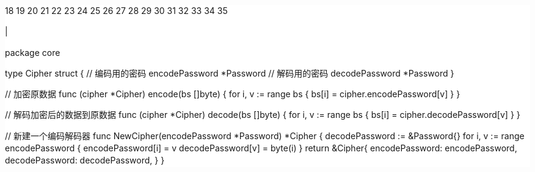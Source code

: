 18
19
20
21
22
23
24
25
26
27
28
29
30
31
32
33
34
35

 |

package core

type Cipher struct {
 // 编码用的密码
 encodePassword \*Password
 // 解码用的密码
 decodePassword \*Password
}

// 加密原数据
func (cipher \*Cipher) encode(bs \[\]byte) {
 for i, v := range bs {
 bs\[i\] = cipher.encodePassword\[v\]
 }
}

// 解码加密后的数据到原数据
func (cipher \*Cipher) decode(bs \[\]byte) {
 for i, v := range bs {
 bs\[i\] = cipher.decodePassword\[v\]
 }
}

// 新建一个编码解码器
func NewCipher(encodePassword \*Password) \*Cipher {
 decodePassword := &Password{}
 for i, v := range encodePassword {
 encodePassword\[i\] = v
 decodePassword\[v\] = byte(i)
 }
 return &Cipher{
 encodePassword: encodePassword,
 decodePassword: decodePassword,
 }
}
